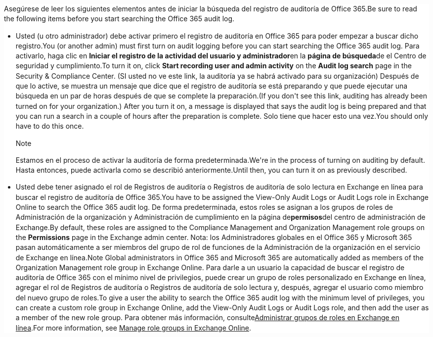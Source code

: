 <span data-ttu-id="a5b09-125">Asegúrese de leer los siguientes elementos antes de iniciar la búsqueda del registro de auditoría de Office 365.</span><span class="sxs-lookup"><span data-stu-id="a5b09-125">Be sure to read the following items before you start searching the Office 365 audit log.</span></span>
  
- <span data-ttu-id="a5b09-126">Usted (u otro administrador) debe activar primero el registro de auditoría en Office 365 para poder empezar a buscar dicho registro.</span><span class="sxs-lookup"><span data-stu-id="a5b09-126">You (or another admin) must first turn on audit logging before you can start searching the Office 365 audit log.</span></span> <span data-ttu-id="a5b09-127">Para activarlo, haga clic en **Iniciar el registro de la actividad del usuario y administrador**en la **página de búsqueda**de el Centro de seguridad y cumplimiento.</span><span class="sxs-lookup"><span data-stu-id="a5b09-127">To turn it on, click **Start recording user and admin activity** on the **Audit log search** page in the Security & Compliance Center.</span></span> <span data-ttu-id="a5b09-128">(SI usted no ve este link, la auditoría ya se habrá activado para su organización) Después de que lo active, se muestra un mensaje que dice que el registro de auditoría se está preparando y que puede ejecutar una búsqueda en un par de horas después de que se complete la preparación.</span><span class="sxs-lookup"><span data-stu-id="a5b09-128">(If you don't see this link, auditing has already been turned on for your organization.) After you turn it on, a message is displayed that says the audit log is being prepared and that you can run a search in a couple of hours after the preparation is complete.</span></span> <span data-ttu-id="a5b09-129">Solo tiene que hacer esto una vez.</span><span class="sxs-lookup"><span data-stu-id="a5b09-129">You should only have to do this once.</span></span> 
    
    > [!NOTE]
    > <span data-ttu-id="a5b09-130">Estamos en el proceso de activar la auditoría de forma predeterminada.</span><span class="sxs-lookup"><span data-stu-id="a5b09-130">We're in the process of turning on auditing by default.</span></span> <span data-ttu-id="a5b09-131">Hasta entonces, puede activarla como se describió anteriormente.</span><span class="sxs-lookup"><span data-stu-id="a5b09-131">Until then, you can turn it on as previously described.</span></span> 
  
- <span data-ttu-id="a5b09-132">Usted debe tener asignado el rol de Registros de auditoría o Registros de auditoría de solo lectura en Exchange en línea para buscar el registro de auditoría de Office 365.</span><span class="sxs-lookup"><span data-stu-id="a5b09-132">You have to be assigned the View-Only Audit Logs or Audit Logs role in Exchange Online to search the Office 365 audit log.</span></span> <span data-ttu-id="a5b09-133">De forma predeterminada, estos roles se asignan a los grupos de roles de Administración de la organización y Administración de cumplimiento en la página de**permisos**del centro de administración de Exchange.</span><span class="sxs-lookup"><span data-stu-id="a5b09-133">By default, these roles are assigned to the Compliance Management and Organization Management role groups on the **Permissions** page in the Exchange admin center.</span></span> <span data-ttu-id="a5b09-134">Nota: los Administradores globales en el Office 365 y Microsoft 365 pasan automáticamente a ser miembros del grupo de rol de funciones de la Administración de la organización en el servicio de Exchange en línea.</span><span class="sxs-lookup"><span data-stu-id="a5b09-134">Note Global administrators in Office 365 and Microsoft 365 are automatically added as members of the Organization Management role group in Exchange Online.</span></span> <span data-ttu-id="a5b09-135">Para darle a un usuario la capacidad de buscar el registro de auditoría de Office 365 con el mínimo nivel de privilegios, puede crear un grupo de roles personalizado en Exchange en línea, agregar el rol de Registros de auditoría o Registros de auditoría de solo lectura y, después, agregar el usuario como miembro del nuevo grupo de roles.</span><span class="sxs-lookup"><span data-stu-id="a5b09-135">To give a user the ability to search the Office 365 audit log with the minimum level of privileges, you can create a custom role group in Exchange Online, add the View-Only Audit Logs or Audit Logs role, and then add the user as a member of the new role group.</span></span> <span data-ttu-id="a5b09-136">Para obtener más información, consulte[Administrar grupos de roles en Exchange en línea](https://go.microsoft.com/fwlink/p/?LinkID=730688).</span><span class="sxs-lookup"><span data-stu-id="a5b09-136">For more information, see [Manage role groups in Exchange Online](https://go.microsoft.com/fwlink/p/?LinkID=730688).</span></span>
    